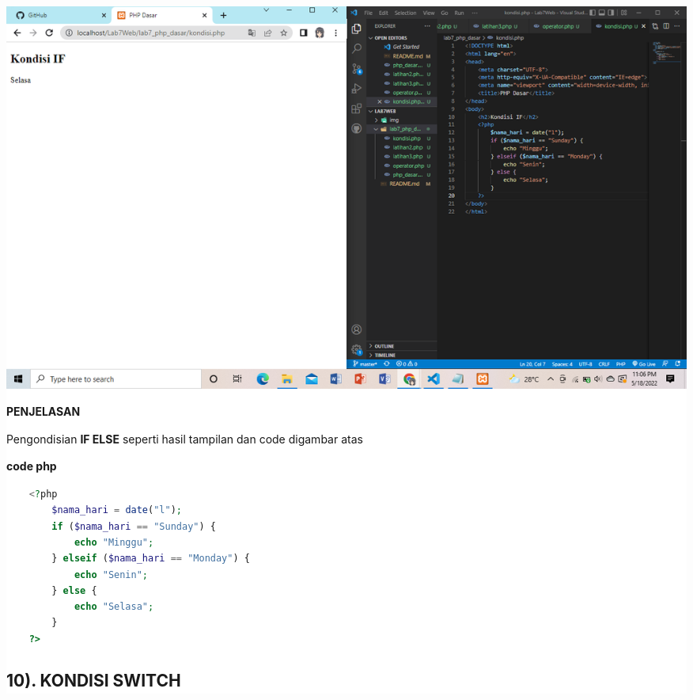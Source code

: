 ![img](img/Kondisi_IF.png)

**PENJELASAN**

Pengondisian **IF ELSE** seperti hasil tampilan dan code digambar atas

**code php**
```php
    <?php
        $nama_hari = date("l");
        if ($nama_hari == "Sunday") {
            echo "Minggu";
        } elseif ($nama_hari == "Monday") {
            echo "Senin";
        } else {
            echo "Selasa";
        }
    ?>
```

## 10). KONDISI SWITCH